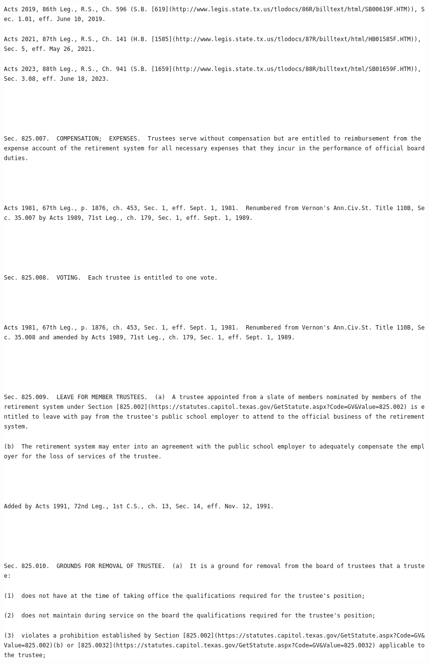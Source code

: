     Acts 2019, 86th Leg., R.S., Ch. 596 (S.B. [619](http://www.legis.state.tx.us/tlodocs/86R/billtext/html/SB00619F.HTM)), Sec. 1.01, eff. June 10, 2019.
    
    Acts 2021, 87th Leg., R.S., Ch. 141 (H.B. [1585](http://www.legis.state.tx.us/tlodocs/87R/billtext/html/HB01585F.HTM)), Sec. 5, eff. May 26, 2021.
    
    Acts 2023, 88th Leg., R.S., Ch. 941 (S.B. [1659](http://www.legis.state.tx.us/tlodocs/88R/billtext/html/SB01659F.HTM)), Sec. 3.08, eff. June 18, 2023.
    
    
    
    
    
    Sec. 825.007.  COMPENSATION;  EXPENSES.  Trustees serve without compensation but are entitled to reimbursement from the expense account of the retirement system for all necessary expenses that they incur in the performance of official board duties.
    
    
    
    
    Acts 1981, 67th Leg., p. 1876, ch. 453, Sec. 1, eff. Sept. 1, 1981.  Renumbered from Vernon's Ann.Civ.St. Title 110B, Sec. 35.007 by Acts 1989, 71st Leg., ch. 179, Sec. 1, eff. Sept. 1, 1989.
    
    
    
    
    
    Sec. 825.008.  VOTING.  Each trustee is entitled to one vote.
    
    
    
    
    Acts 1981, 67th Leg., p. 1876, ch. 453, Sec. 1, eff. Sept. 1, 1981.  Renumbered from Vernon's Ann.Civ.St. Title 110B, Sec. 35.008 and amended by Acts 1989, 71st Leg., ch. 179, Sec. 1, eff. Sept. 1, 1989.
    
    
    
    
    
    Sec. 825.009.  LEAVE FOR MEMBER TRUSTEES.  (a)  A trustee appointed from a slate of members nominated by members of the retirement system under Section [825.002](https://statutes.capitol.texas.gov/GetStatute.aspx?Code=GV&Value=825.002) is entitled to leave with pay from the trustee's public school employer to attend to the official business of the retirement system.
    
    (b)  The retirement system may enter into an agreement with the public school employer to adequately compensate the employer for the loss of services of the trustee.
    
    
    
    
    Added by Acts 1991, 72nd Leg., 1st C.S., ch. 13, Sec. 14, eff. Nov. 12, 1991.
    
    
    
    
    
    Sec. 825.010.  GROUNDS FOR REMOVAL OF TRUSTEE.  (a)  It is a ground for removal from the board of trustees that a trustee:
    
    (1)  does not have at the time of taking office the qualifications required for the trustee's position;
    
    (2)  does not maintain during service on the board the qualifications required for the trustee's position;
    
    (3)  violates a prohibition established by Section [825.002](https://statutes.capitol.texas.gov/GetStatute.aspx?Code=GV&Value=825.002)(b) or [825.0032](https://statutes.capitol.texas.gov/GetStatute.aspx?Code=GV&Value=825.0032) applicable to the trustee;
    